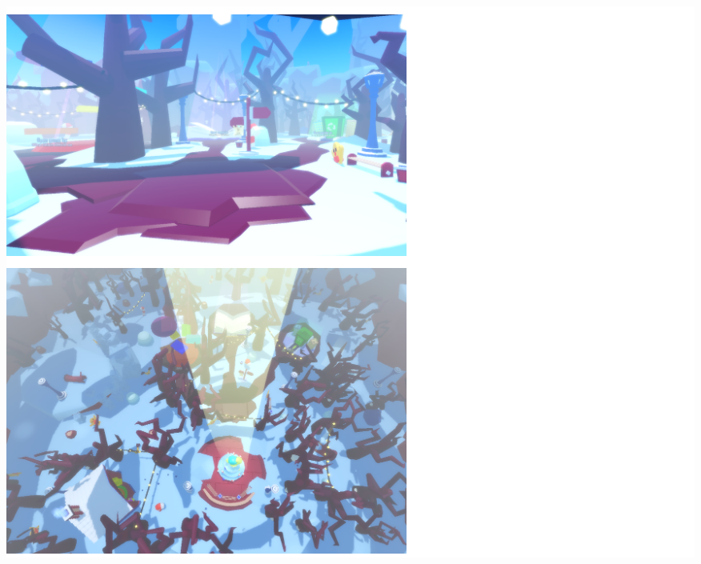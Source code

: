<img  style="margin-top: 10px" src="5.png" width="500" height="50%">
<img  style="margin-top: 10px" src="6.png" width="500" height="50%">
